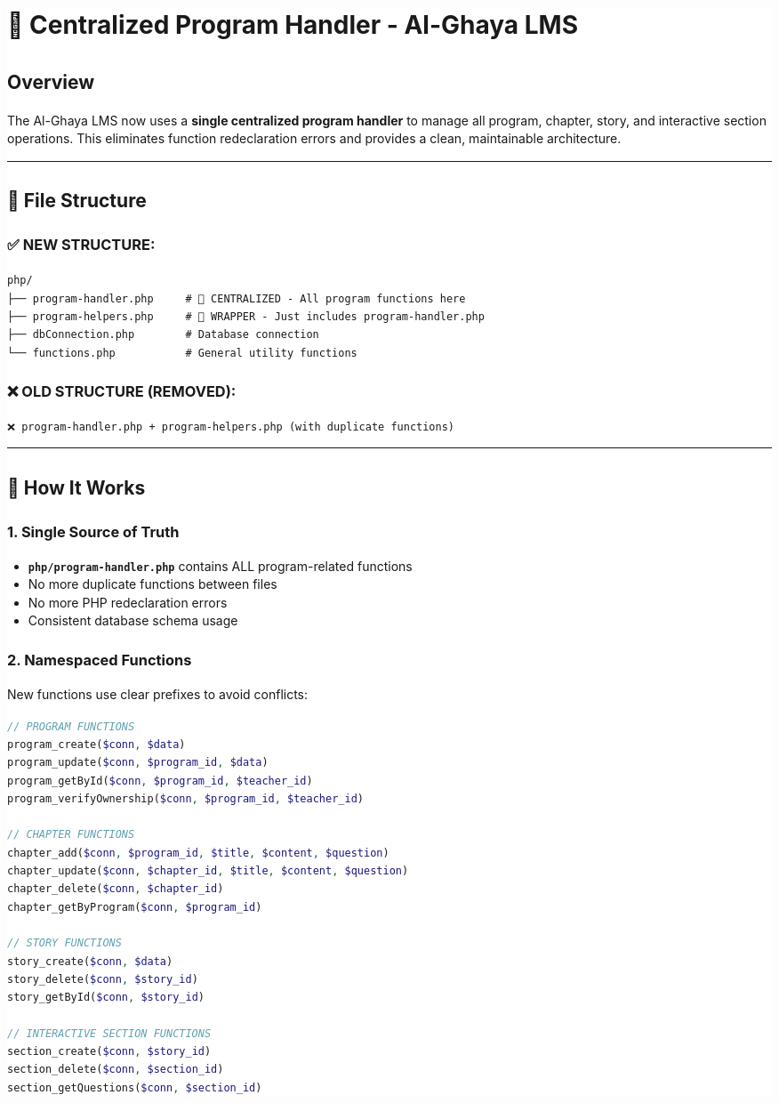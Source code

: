 # 🎯 Centralized Program Handler - Al-Ghaya LMS

## Overview

The Al-Ghaya LMS now uses a **single centralized program handler** to manage all program, chapter, story, and interactive section operations. This eliminates function redeclaration errors and provides a clean, maintainable architecture.

---

## 📁 File Structure

### ✅ **NEW STRUCTURE:**
```
php/
├── program-handler.php     # 🎯 CENTRALIZED - All program functions here
├── program-helpers.php     # 🔗 WRAPPER - Just includes program-handler.php
├── dbConnection.php        # Database connection
└── functions.php           # General utility functions
```

### ❌ **OLD STRUCTURE (REMOVED):**
```
❌ program-handler.php + program-helpers.php (with duplicate functions)
```

---

## 🔧 **How It Works**

### **1. Single Source of Truth**
- **`php/program-handler.php`** contains ALL program-related functions
- No more duplicate functions between files
- No more PHP redeclaration errors
- Consistent database schema usage

### **2. Namespaced Functions**
New functions use clear prefixes to avoid conflicts:

```php
// PROGRAM FUNCTIONS
program_create($conn, $data)
program_update($conn, $program_id, $data)
program_getById($conn, $program_id, $teacher_id)
program_verifyOwnership($conn, $program_id, $teacher_id)

// CHAPTER FUNCTIONS  
chapter_add($conn, $program_id, $title, $content, $question)
chapter_update($conn, $chapter_id, $title, $content, $question)
chapter_delete($conn, $chapter_id)
chapter_getByProgram($conn, $program_id)

// STORY FUNCTIONS
story_create($conn, $data)
story_delete($conn, $story_id)
story_getById($conn, $story_id)

// INTERACTIVE SECTION FUNCTIONS
section_create($conn, $story_id)
section_delete($conn, $section_id)
section_getQuestions($conn, $section_id)
```